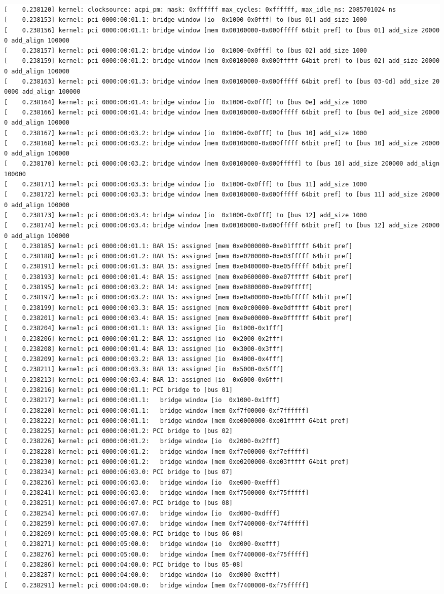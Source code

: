     [    0.238120] kernel: clocksource: acpi_pm: mask: 0xffffff max_cycles: 0xffffff, max_idle_ns: 2085701024 ns
    [    0.238153] kernel: pci 0000:00:01.1: bridge window [io  0x1000-0x0fff] to [bus 01] add_size 1000
    [    0.238156] kernel: pci 0000:00:01.1: bridge window [mem 0x00100000-0x000fffff 64bit pref] to [bus 01] add_size 200000 add_align 100000
    [    0.238157] kernel: pci 0000:00:01.2: bridge window [io  0x1000-0x0fff] to [bus 02] add_size 1000
    [    0.238159] kernel: pci 0000:00:01.2: bridge window [mem 0x00100000-0x000fffff 64bit pref] to [bus 02] add_size 200000 add_align 100000
    [    0.238163] kernel: pci 0000:00:01.3: bridge window [mem 0x00100000-0x000fffff 64bit pref] to [bus 03-0d] add_size 200000 add_align 100000
    [    0.238164] kernel: pci 0000:00:01.4: bridge window [io  0x1000-0x0fff] to [bus 0e] add_size 1000
    [    0.238166] kernel: pci 0000:00:01.4: bridge window [mem 0x00100000-0x000fffff 64bit pref] to [bus 0e] add_size 200000 add_align 100000
    [    0.238167] kernel: pci 0000:00:03.2: bridge window [io  0x1000-0x0fff] to [bus 10] add_size 1000
    [    0.238168] kernel: pci 0000:00:03.2: bridge window [mem 0x00100000-0x000fffff 64bit pref] to [bus 10] add_size 200000 add_align 100000
    [    0.238170] kernel: pci 0000:00:03.2: bridge window [mem 0x00100000-0x000fffff] to [bus 10] add_size 200000 add_align 100000
    [    0.238171] kernel: pci 0000:00:03.3: bridge window [io  0x1000-0x0fff] to [bus 11] add_size 1000
    [    0.238172] kernel: pci 0000:00:03.3: bridge window [mem 0x00100000-0x000fffff 64bit pref] to [bus 11] add_size 200000 add_align 100000
    [    0.238173] kernel: pci 0000:00:03.4: bridge window [io  0x1000-0x0fff] to [bus 12] add_size 1000
    [    0.238174] kernel: pci 0000:00:03.4: bridge window [mem 0x00100000-0x000fffff 64bit pref] to [bus 12] add_size 200000 add_align 100000
    [    0.238185] kernel: pci 0000:00:01.1: BAR 15: assigned [mem 0xe0000000-0xe01fffff 64bit pref]
    [    0.238188] kernel: pci 0000:00:01.2: BAR 15: assigned [mem 0xe0200000-0xe03fffff 64bit pref]
    [    0.238191] kernel: pci 0000:00:01.3: BAR 15: assigned [mem 0xe0400000-0xe05fffff 64bit pref]
    [    0.238193] kernel: pci 0000:00:01.4: BAR 15: assigned [mem 0xe0600000-0xe07fffff 64bit pref]
    [    0.238195] kernel: pci 0000:00:03.2: BAR 14: assigned [mem 0xe0800000-0xe09fffff]
    [    0.238197] kernel: pci 0000:00:03.2: BAR 15: assigned [mem 0xe0a00000-0xe0bfffff 64bit pref]
    [    0.238199] kernel: pci 0000:00:03.3: BAR 15: assigned [mem 0xe0c00000-0xe0dfffff 64bit pref]
    [    0.238201] kernel: pci 0000:00:03.4: BAR 15: assigned [mem 0xe0e00000-0xe0ffffff 64bit pref]
    [    0.238204] kernel: pci 0000:00:01.1: BAR 13: assigned [io  0x1000-0x1fff]
    [    0.238206] kernel: pci 0000:00:01.2: BAR 13: assigned [io  0x2000-0x2fff]
    [    0.238208] kernel: pci 0000:00:01.4: BAR 13: assigned [io  0x3000-0x3fff]
    [    0.238209] kernel: pci 0000:00:03.2: BAR 13: assigned [io  0x4000-0x4fff]
    [    0.238211] kernel: pci 0000:00:03.3: BAR 13: assigned [io  0x5000-0x5fff]
    [    0.238213] kernel: pci 0000:00:03.4: BAR 13: assigned [io  0x6000-0x6fff]
    [    0.238216] kernel: pci 0000:00:01.1: PCI bridge to [bus 01]
    [    0.238217] kernel: pci 0000:00:01.1:   bridge window [io  0x1000-0x1fff]
    [    0.238220] kernel: pci 0000:00:01.1:   bridge window [mem 0xf7f00000-0xf7ffffff]
    [    0.238222] kernel: pci 0000:00:01.1:   bridge window [mem 0xe0000000-0xe01fffff 64bit pref]
    [    0.238225] kernel: pci 0000:00:01.2: PCI bridge to [bus 02]
    [    0.238226] kernel: pci 0000:00:01.2:   bridge window [io  0x2000-0x2fff]
    [    0.238228] kernel: pci 0000:00:01.2:   bridge window [mem 0xf7e00000-0xf7efffff]
    [    0.238230] kernel: pci 0000:00:01.2:   bridge window [mem 0xe0200000-0xe03fffff 64bit pref]
    [    0.238234] kernel: pci 0000:06:03.0: PCI bridge to [bus 07]
    [    0.238236] kernel: pci 0000:06:03.0:   bridge window [io  0xe000-0xefff]
    [    0.238241] kernel: pci 0000:06:03.0:   bridge window [mem 0xf7500000-0xf75fffff]
    [    0.238251] kernel: pci 0000:06:07.0: PCI bridge to [bus 08]
    [    0.238254] kernel: pci 0000:06:07.0:   bridge window [io  0xd000-0xdfff]
    [    0.238259] kernel: pci 0000:06:07.0:   bridge window [mem 0xf7400000-0xf74fffff]
    [    0.238269] kernel: pci 0000:05:00.0: PCI bridge to [bus 06-08]
    [    0.238271] kernel: pci 0000:05:00.0:   bridge window [io  0xd000-0xefff]
    [    0.238276] kernel: pci 0000:05:00.0:   bridge window [mem 0xf7400000-0xf75fffff]
    [    0.238286] kernel: pci 0000:04:00.0: PCI bridge to [bus 05-08]
    [    0.238287] kernel: pci 0000:04:00.0:   bridge window [io  0xd000-0xefff]
    [    0.238291] kernel: pci 0000:04:00.0:   bridge window [mem 0xf7400000-0xf75fffff]